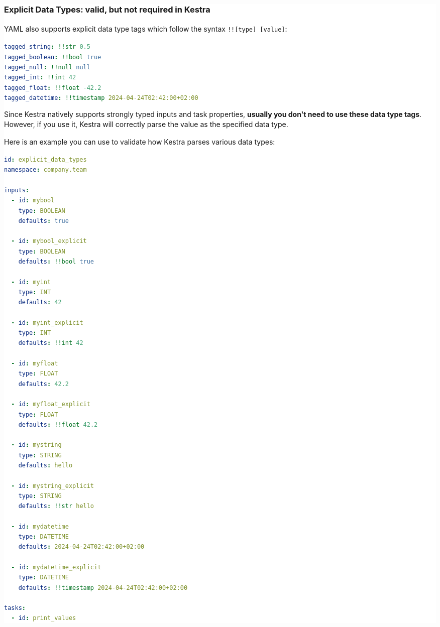 ### Explicit Data Types: valid, but not required in Kestra

YAML also supports explicit data type tags which follow the syntax `!![type] [value]`:

```yaml
tagged_string: !!str 0.5
tagged_boolean: !!bool true
tagged_null: !!null null
tagged_int: !!int 42
tagged_float: !!float -42.2
tagged_datetime: !!timestamp 2024-04-24T02:42:00+02:00
```

Since Kestra natively supports strongly typed inputs and task properties, **usually you don't need to use these data type tags**. However, if you use it, Kestra will correctly parse the value as the specified data type.

Here is an example you can use to validate how Kestra parses various data types:

```yaml
id: explicit_data_types
namespace: company.team

inputs:
  - id: mybool
    type: BOOLEAN
    defaults: true

  - id: mybool_explicit
    type: BOOLEAN
    defaults: !!bool true

  - id: myint
    type: INT
    defaults: 42

  - id: myint_explicit
    type: INT
    defaults: !!int 42

  - id: myfloat
    type: FLOAT
    defaults: 42.2

  - id: myfloat_explicit
    type: FLOAT
    defaults: !!float 42.2

  - id: mystring
    type: STRING
    defaults: hello

  - id: mystring_explicit
    type: STRING
    defaults: !!str hello

  - id: mydatetime
    type: DATETIME
    defaults: 2024-04-24T02:42:00+02:00

  - id: mydatetime_explicit
    type: DATETIME
    defaults: !!timestamp 2024-04-24T02:42:00+02:00

tasks:
  - id: print_values
```